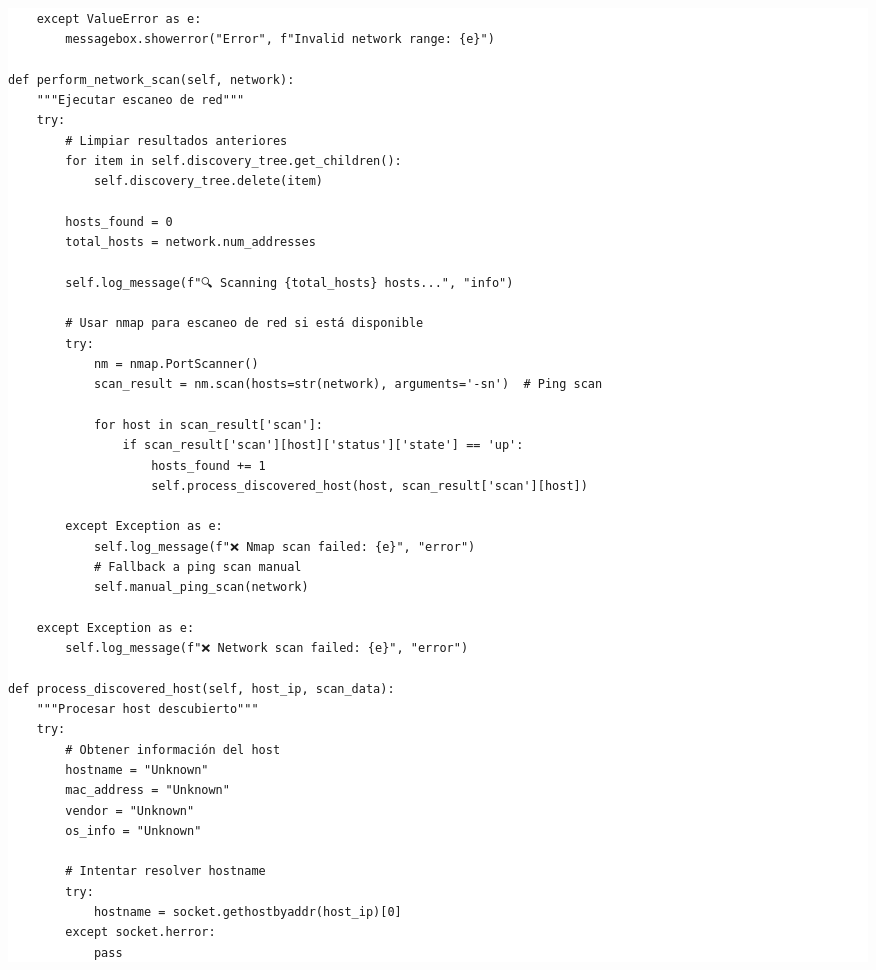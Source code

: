         except ValueError as e:
            messagebox.showerror("Error", f"Invalid network range: {e}")
            
    def perform_network_scan(self, network):
        """Ejecutar escaneo de red"""
        try:
            # Limpiar resultados anteriores
            for item in self.discovery_tree.get_children():
                self.discovery_tree.delete(item)
                
            hosts_found = 0
            total_hosts = network.num_addresses
            
            self.log_message(f"🔍 Scanning {total_hosts} hosts...", "info")
            
            # Usar nmap para escaneo de red si está disponible
            try:
                nm = nmap.PortScanner()
                scan_result = nm.scan(hosts=str(network), arguments='-sn')  # Ping scan
                
                for host in scan_result['scan']:
                    if scan_result['scan'][host]['status']['state'] == 'up':
                        hosts_found += 1
                        self.process_discovered_host(host, scan_result['scan'][host])
                        
            except Exception as e:
                self.log_message(f"❌ Nmap scan failed: {e}", "error")
                # Fallback a ping scan manual
                self.manual_ping_scan(network)
                
        except Exception as e:
            self.log_message(f"❌ Network scan failed: {e}", "error")
            
    def process_discovered_host(self, host_ip, scan_data):
        """Procesar host descubierto"""
        try:
            # Obtener información del host
            hostname = "Unknown"
            mac_address = "Unknown"
            vendor = "Unknown"
            os_info = "Unknown"
            
            # Intentar resolver hostname
            try:
                hostname = socket.gethostbyaddr(host_ip)[0]
            except socket.herror:
                pass
                